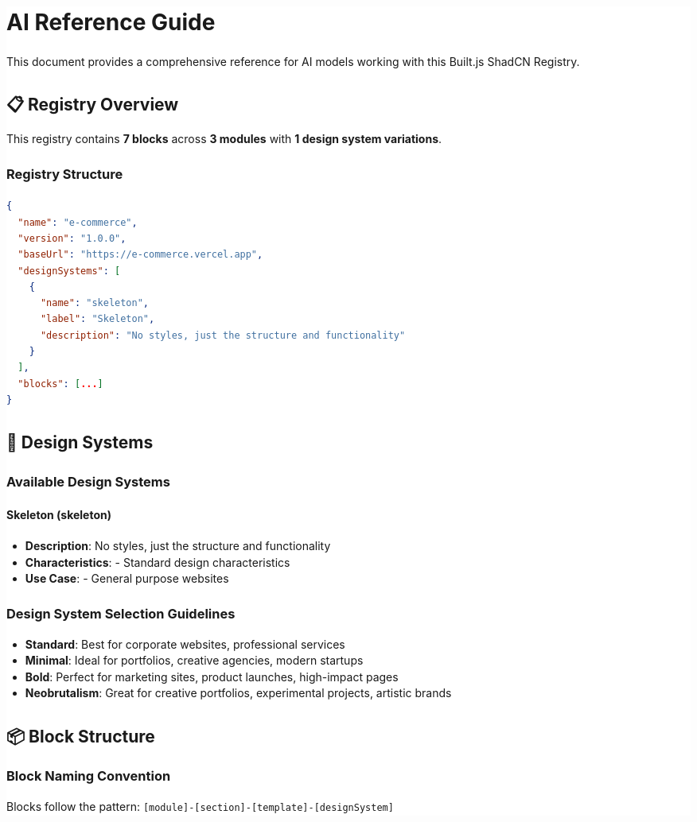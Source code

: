 # AI Reference Guide

This document provides a comprehensive reference for AI models working with this Built.js ShadCN Registry.

## 📋 Registry Overview

This registry contains **7 blocks** across **3 modules** with **1 design system variations**.

### Registry Structure

```json
{
  "name": "e-commerce",
  "version": "1.0.0",
  "baseUrl": "https://e-commerce.vercel.app",
  "designSystems": [
    {
      "name": "skeleton",
      "label": "Skeleton",
      "description": "No styles, just the structure and functionality"
    }
  ],
  "blocks": [...]
}
```

## 🎨 Design Systems

### Available Design Systems


#### Skeleton (skeleton)
- **Description**: No styles, just the structure and functionality
- **Characteristics**: - Standard design characteristics
- **Use Case**: - General purpose websites


### Design System Selection Guidelines

- **Standard**: Best for corporate websites, professional services
- **Minimal**: Ideal for portfolios, creative agencies, modern startups
- **Bold**: Perfect for marketing sites, product launches, high-impact pages
- **Neobrutalism**: Great for creative portfolios, experimental projects, artistic brands

## 📦 Block Structure

### Block Naming Convention

Blocks follow the pattern: `[module]-[section]-[template]-[designSystem]`
